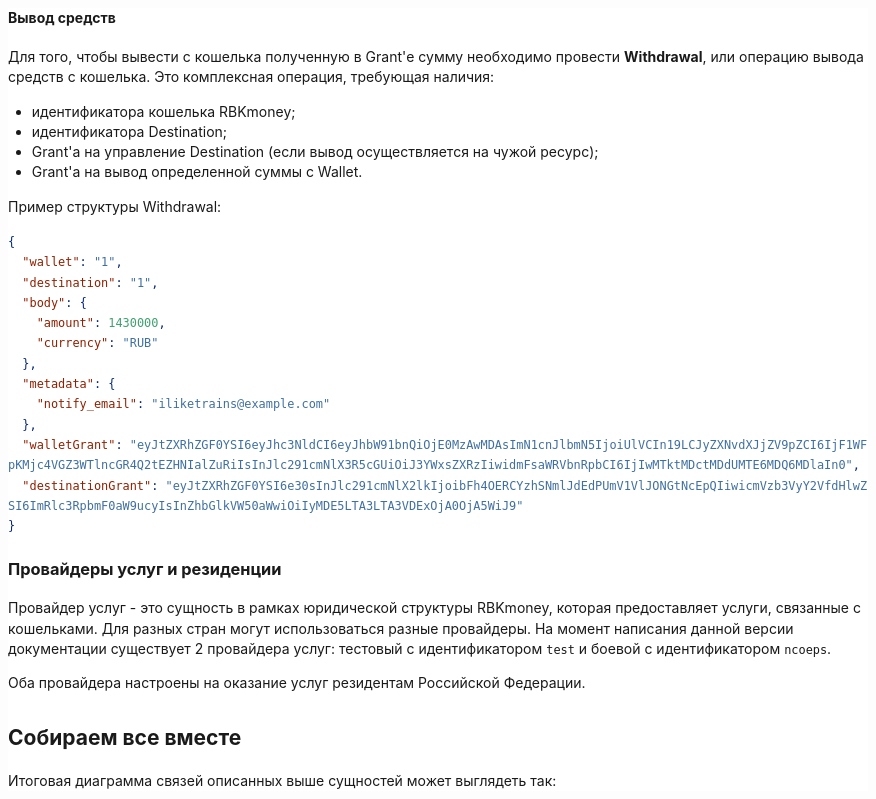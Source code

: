 #### Вывод средств

Для того, чтобы вывести с кошелька полученную в Grant'е сумму необходимо провести **Withdrawal**, или операцию вывода средств с кошелька. Это комплексная операция, требующая наличия:

- идентификатора кошелька RBKmoney;
- идентификатора Destination;
- Grant'а на управление Destination (если вывод осуществляется на чужой ресурс);
- Grant'а на вывод определенной суммы с Wallet.

Пример структуры Withdrawal:

```json
{
  "wallet": "1",
  "destination": "1",
  "body": {
    "amount": 1430000,
    "currency": "RUB"
  },
  "metadata": {
    "notify_email": "iliketrains@example.com"
  },
  "walletGrant": "eyJtZXRhZGF0YSI6eyJhc3NldCI6eyJhbW91bnQiOjE0MzAwMDAsImN1cnJlbmN5IjoiUlVCIn19LCJyZXNvdXJjZV9pZCI6IjF1WFpKMjc4VGZ3WTlncGR4Q2tEZHNIalZuRiIsInJlc291cmNlX3R5cGUiOiJ3YWxsZXRzIiwidmFsaWRVbnRpbCI6IjIwMTktMDctMDdUMTE6MDQ6MDlaIn0",
  "destinationGrant": "eyJtZXRhZGF0YSI6e30sInJlc291cmNlX2lkIjoibFh4OERCYzhSNmlJdEdPUmV1VlJONGtNcEpQIiwicmVzb3VyY2VfdHlwZSI6ImRlc3RpbmF0aW9ucyIsInZhbGlkVW50aWwiOiIyMDE5LTA3LTA3VDExOjA0OjA5WiJ9"
}
```

### Провайдеры услуг и резиденции

Провайдер услуг - это сущность в рамках юридической структуры RBKmoney, которая предоставляет услуги, связанные с кошельками. Для разных стран могут использоваться разные провайдеры. На момент написания данной версии документации существует 2 провайдера услуг: тестовый с идентификатором `test` и боевой с идентификатором `ncoeps`.

Оба провайдера настроены на оказание услуг резидентам Российской Федерации.

## Собираем все вместе

Итоговая диаграмма связей описанных выше сущностей может выглядеть так:
